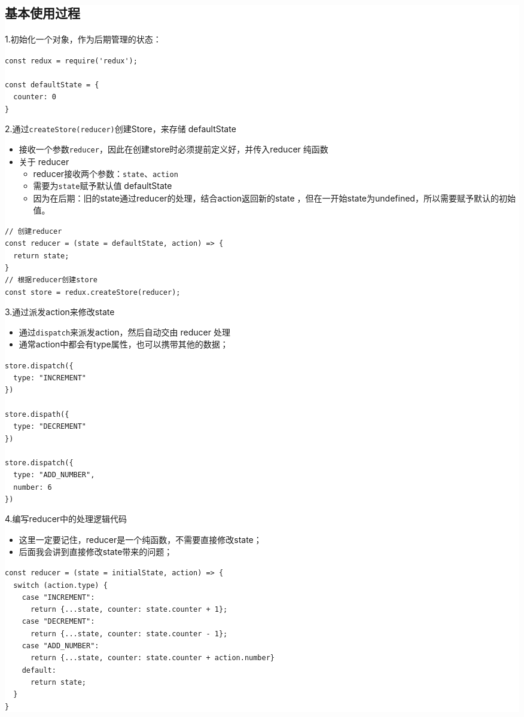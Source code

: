 ## 基本使用过程

1.初始化一个对象，作为后期管理的状态：

```
const redux = require('redux');

const defaultState = {
  counter: 0
}
```

2.通过`createStore(reducer)`创建Store，来存储 defaultState

* 接收一个参数`reducer`，因此在创建store时必须提前定义好，并传入reducer 纯函数
* 关于 reducer
  * reducer接收两个参数：`state`、`action`
  * 需要为`state`赋予默认值 defaultState 
  * 因为在后期：旧的state通过reducer的处理，结合action返回新的state ，但在一开始state为undefined，所以需要赋予默认的初始值。

```
// 创建reducer
const reducer = (state = defaultState, action) => {
  return state;
}
// 根据reducer创建store
const store = redux.createStore(reducer);
```

3.通过派发action来修改state

- 通过`dispatch`来派发action，然后自动交由 reducer 处理
- 通常action中都会有type属性，也可以携带其他的数据；

```
store.dispatch({
  type: "INCREMENT"
})

store.dispath({
  type: "DECREMENT"
})

store.dispatch({
  type: "ADD_NUMBER",
  number: 6
})
```

4.编写reducer中的处理逻辑代码

- 这里一定要记住，reducer是一个纯函数，不需要直接修改state；
- 后面我会讲到直接修改state带来的问题；

```
const reducer = (state = initialState, action) => {
  switch (action.type) {
    case "INCREMENT":
      return {...state, counter: state.counter + 1};
    case "DECREMENT":
      return {...state, counter: state.counter - 1};
    case "ADD_NUMBER":
      return {...state, counter: state.counter + action.number}
    default: 
      return state;
  }
}
```
